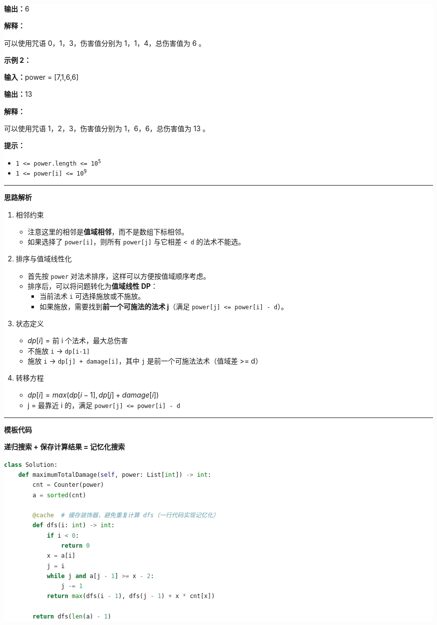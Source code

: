 <p><span class="example-io"><b>输出：</b>6</span></p>

<p><strong>解释：</strong></p>

<p>可以使用咒语 0，1，3，伤害值分别为 1，1，4，总伤害值为 6 。</p>

<p><strong class="example">示例 2：</strong></p>

<div class="example-block"> 
 <p><span class="example-io"><b>输入：</b>power = [7,1,6,6]</span></p> 
</div>

<p><span class="example-io"><b>输出：</b>13</span></p>

<p><strong>解释：</strong></p>

<p>可以使用咒语 1，2，3，伤害值分别为 1，6，6，总伤害值为 13 。</p>

<p><strong>提示：</strong></p>

<ul> 
 <li><code>1 &lt;= power.length &lt;= 10<sup>5</sup></code></li> 
 <li><code>1 &lt;= power[i] &lt;= 10<sup>9</sup></code></li> 
</ul>

---

**思路解析**

1. 相邻约束
   * 注意这里的相邻是**值域相邻**，而不是数组下标相邻。
   * 如果选择了 `power[i]`，则所有 `power[j]` 与它相差 `< d` 的法术不能选。

2. 排序与值域线性化
   * 首先按 `power` 对法术排序，这样可以方便按值域顺序考虑。
   * 排序后，可以将问题转化为**值域线性 DP**：
     * 当前法术 `i` 可选择施放或不施放。
     * 如果施放，需要找到**前一个可施法的法术 j**（满足 `power[j] <= power[i] - d`）。

3. 状态定义
   * $dp[i] = \text{前 i 个法术，最大总伤害}$
   * 不施放 `i` → `dp[i-1]`
   * 施放 `i` → `dp[j] + damage[i]`，其中 `j` 是前一个可施法法术（值域差 >= d）

4. 转移方程
   * $dp[i] = max(dp[i-1], dp[j] + damage[i])$
   * j = 最靠近 i 的，满足 `power[j] <= power[i] - d`

--- 

**模板代码**

**递归搜索 + 保存计算结果 = 记忆化搜索**

```python
class Solution:
    def maximumTotalDamage(self, power: List[int]) -> int:
        cnt = Counter(power)
        a = sorted(cnt)

        @cache  # 缓存装饰器，避免重复计算 dfs（一行代码实现记忆化）
        def dfs(i: int) -> int:
            if i < 0:
                return 0
            x = a[i]
            j = i
            while j and a[j - 1] >= x - 2:
                j -= 1
            return max(dfs(i - 1), dfs(j - 1) + x * cnt[x])

        return dfs(len(a) - 1)
```
